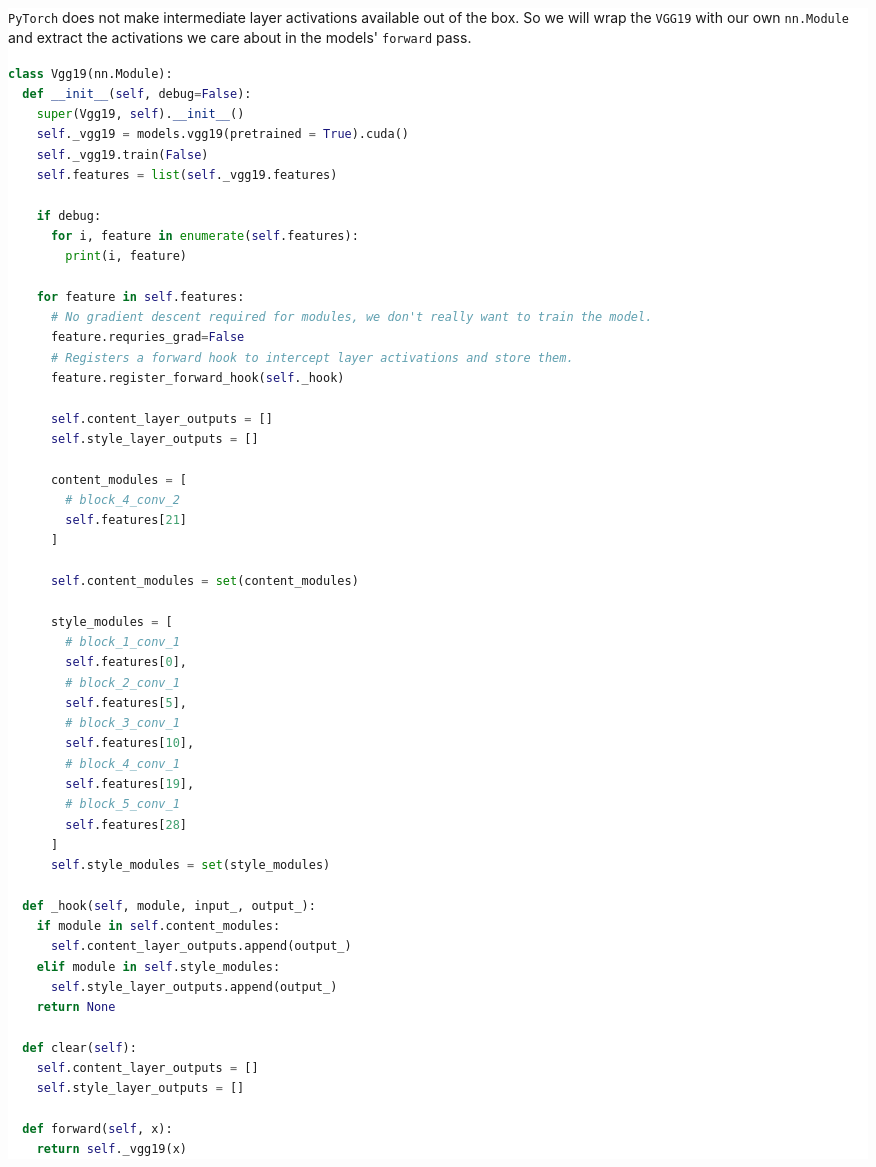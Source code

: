 `PyTorch` does not make intermediate layer activations available out of the box. So we will wrap the `VGG19` with our own `nn.Module` and extract the activations we care about in the models' `forward` pass.

```python
class Vgg19(nn.Module):
  def __init__(self, debug=False):
    super(Vgg19, self).__init__()
    self._vgg19 = models.vgg19(pretrained = True).cuda()
    self._vgg19.train(False)
    self.features = list(self._vgg19.features)

    if debug:
      for i, feature in enumerate(self.features):
        print(i, feature)
    
    for feature in self.features:
      # No gradient descent required for modules, we don't really want to train the model.
      feature.requries_grad=False
      # Registers a forward hook to intercept layer activations and store them.
      feature.register_forward_hook(self._hook)

      self.content_layer_outputs = []
      self.style_layer_outputs = []

      content_modules = [
        # block_4_conv_2
        self.features[21]
      ]

      self.content_modules = set(content_modules)

      style_modules = [
        # block_1_conv_1
        self.features[0],
        # block_2_conv_1
        self.features[5],
        # block_3_conv_1
        self.features[10],
        # block_4_conv_1
        self.features[19],
        # block_5_conv_1
        self.features[28]
      ]
      self.style_modules = set(style_modules)
    
  def _hook(self, module, input_, output_):
    if module in self.content_modules:
      self.content_layer_outputs.append(output_)  
    elif module in self.style_modules:
      self.style_layer_outputs.append(output_)
    return None

  def clear(self):
    self.content_layer_outputs = []
    self.style_layer_outputs = []

  def forward(self, x):
    return self._vgg19(x)
```
